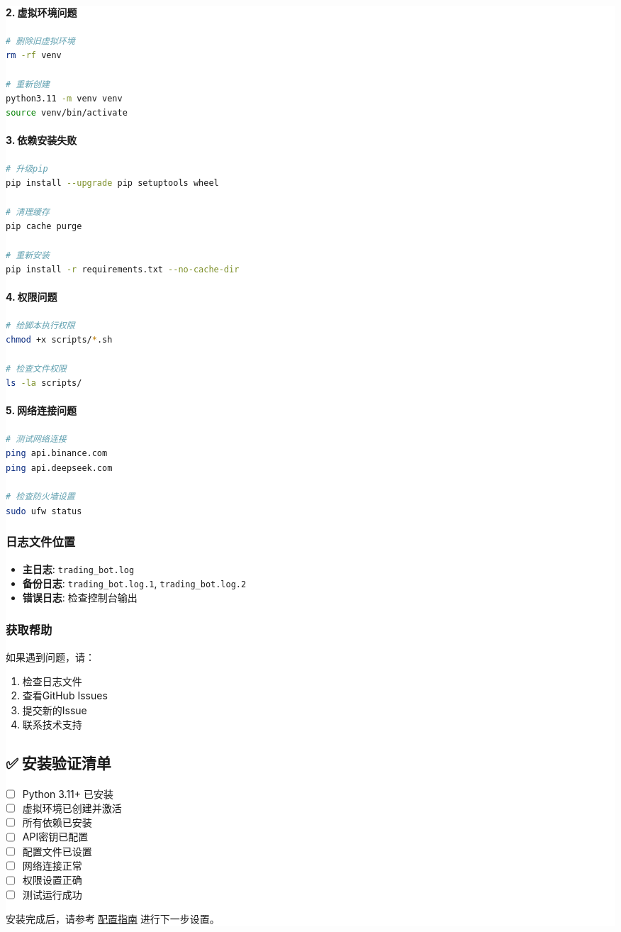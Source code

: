 #### 2. 虚拟环境问题
```bash
# 删除旧虚拟环境
rm -rf venv

# 重新创建
python3.11 -m venv venv
source venv/bin/activate
```

#### 3. 依赖安装失败
```bash
# 升级pip
pip install --upgrade pip setuptools wheel

# 清理缓存
pip cache purge

# 重新安装
pip install -r requirements.txt --no-cache-dir
```

#### 4. 权限问题
```bash
# 给脚本执行权限
chmod +x scripts/*.sh

# 检查文件权限
ls -la scripts/
```

#### 5. 网络连接问题
```bash
# 测试网络连接
ping api.binance.com
ping api.deepseek.com

# 检查防火墙设置
sudo ufw status
```

### 日志文件位置
- **主日志**: `trading_bot.log`
- **备份日志**: `trading_bot.log.1`, `trading_bot.log.2`
- **错误日志**: 检查控制台输出

### 获取帮助
如果遇到问题，请：
1. 检查日志文件
2. 查看GitHub Issues
3. 提交新的Issue
4. 联系技术支持

## ✅ 安装验证清单

- [ ] Python 3.11+ 已安装
- [ ] 虚拟环境已创建并激活
- [ ] 所有依赖已安装
- [ ] API密钥已配置
- [ ] 配置文件已设置
- [ ] 网络连接正常
- [ ] 权限设置正确
- [ ] 测试运行成功

安装完成后，请参考 [配置指南](configuration.md) 进行下一步设置。
